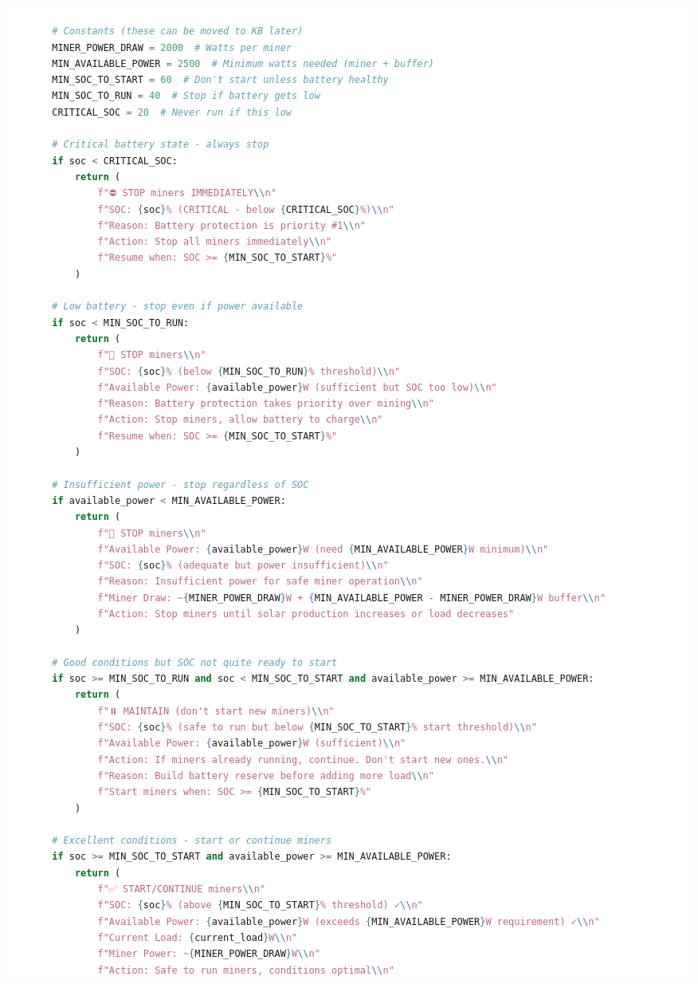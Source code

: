 ```python

        # Constants (these can be moved to KB later)
        MINER_POWER_DRAW = 2000  # Watts per miner
        MIN_AVAILABLE_POWER = 2500  # Minimum watts needed (miner + buffer)
        MIN_SOC_TO_START = 60  # Don't start unless battery healthy
        MIN_SOC_TO_RUN = 40  # Stop if battery gets low
        CRITICAL_SOC = 20  # Never run if this low

        # Critical battery state - always stop
        if soc < CRITICAL_SOC:
            return (
                f"⛔ STOP miners IMMEDIATELY\\n"
                f"SOC: {soc}% (CRITICAL - below {CRITICAL_SOC}%)\\n"
                f"Reason: Battery protection is priority #1\\n"
                f"Action: Stop all miners immediately\\n"
                f"Resume when: SOC >= {MIN_SOC_TO_START}%"
            )

        # Low battery - stop even if power available
        if soc < MIN_SOC_TO_RUN:
            return (
                f"🛑 STOP miners\\n"
                f"SOC: {soc}% (below {MIN_SOC_TO_RUN}% threshold)\\n"
                f"Available Power: {available_power}W (sufficient but SOC too low)\\n"
                f"Reason: Battery protection takes priority over mining\\n"
                f"Action: Stop miners, allow battery to charge\\n"
                f"Resume when: SOC >= {MIN_SOC_TO_START}%"
            )

        # Insufficient power - stop regardless of SOC
        if available_power < MIN_AVAILABLE_POWER:
            return (
                f"🛑 STOP miners\\n"
                f"Available Power: {available_power}W (need {MIN_AVAILABLE_POWER}W minimum)\\n"
                f"SOC: {soc}% (adequate but power insufficient)\\n"
                f"Reason: Insufficient power for safe miner operation\\n"
                f"Miner Draw: ~{MINER_POWER_DRAW}W + {MIN_AVAILABLE_POWER - MINER_POWER_DRAW}W buffer\\n"
                f"Action: Stop miners until solar production increases or load decreases"
            )

        # Good conditions but SOC not quite ready to start
        if soc >= MIN_SOC_TO_RUN and soc < MIN_SOC_TO_START and available_power >= MIN_AVAILABLE_POWER:
            return (
                f"⏸️ MAINTAIN (don't start new miners)\\n"
                f"SOC: {soc}% (safe to run but below {MIN_SOC_TO_START}% start threshold)\\n"
                f"Available Power: {available_power}W (sufficient)\\n"
                f"Action: If miners already running, continue. Don't start new ones.\\n"
                f"Reason: Build battery reserve before adding more load\\n"
                f"Start miners when: SOC >= {MIN_SOC_TO_START}%"
            )

        # Excellent conditions - start or continue miners
        if soc >= MIN_SOC_TO_START and available_power >= MIN_AVAILABLE_POWER:
            return (
                f"✅ START/CONTINUE miners\\n"
                f"SOC: {soc}% (above {MIN_SOC_TO_START}% threshold) ✓\\n"
                f"Available Power: {available_power}W (exceeds {MIN_AVAILABLE_POWER}W requirement) ✓\\n"
                f"Current Load: {current_load}W\\n"
                f"Miner Power: ~{MINER_POWER_DRAW}W\\n"
                f"Action: Safe to run miners, conditions optimal\\n"
```